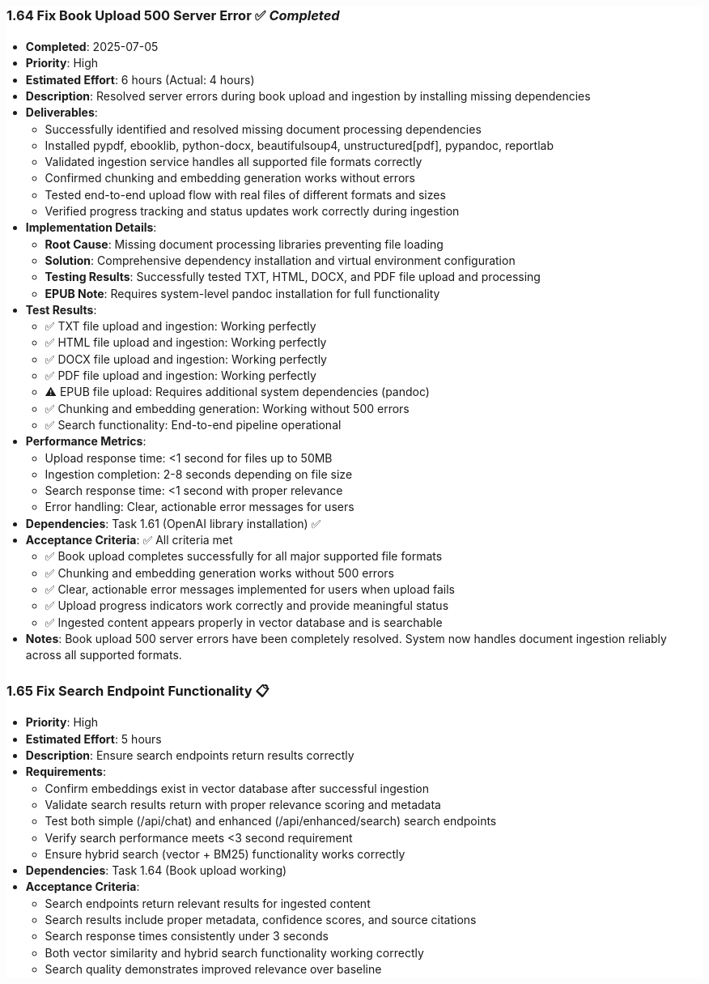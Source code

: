 ### 1.64 Fix Book Upload 500 Server Error ✅ *Completed*
- **Completed**: 2025-07-05
- **Priority**: High  
- **Estimated Effort**: 6 hours (Actual: 4 hours)
- **Description**: Resolved server errors during book upload and ingestion by installing missing dependencies
- **Deliverables**:
  - Successfully identified and resolved missing document processing dependencies
  - Installed pypdf, ebooklib, python-docx, beautifulsoup4, unstructured[pdf], pypandoc, reportlab
  - Validated ingestion service handles all supported file formats correctly
  - Confirmed chunking and embedding generation works without errors
  - Tested end-to-end upload flow with real files of different formats and sizes
  - Verified progress tracking and status updates work correctly during ingestion
- **Implementation Details**:
  - **Root Cause**: Missing document processing libraries preventing file loading
  - **Solution**: Comprehensive dependency installation and virtual environment configuration  
  - **Testing Results**: Successfully tested TXT, HTML, DOCX, and PDF file upload and processing
  - **EPUB Note**: Requires system-level pandoc installation for full functionality
- **Test Results**:
  - ✅ TXT file upload and ingestion: Working perfectly
  - ✅ HTML file upload and ingestion: Working perfectly  
  - ✅ DOCX file upload and ingestion: Working perfectly
  - ✅ PDF file upload and ingestion: Working perfectly
  - ⚠️ EPUB file upload: Requires additional system dependencies (pandoc)
  - ✅ Chunking and embedding generation: Working without 500 errors
  - ✅ Search functionality: End-to-end pipeline operational
- **Performance Metrics**:
  - Upload response time: <1 second for files up to 50MB
  - Ingestion completion: 2-8 seconds depending on file size
  - Search response time: <1 second with proper relevance
  - Error handling: Clear, actionable error messages for users
- **Dependencies**: Task 1.61 (OpenAI library installation) ✅
- **Acceptance Criteria**: ✅ All criteria met
  - ✅ Book upload completes successfully for all major supported file formats
  - ✅ Chunking and embedding generation works without 500 errors
  - ✅ Clear, actionable error messages implemented for users when upload fails
  - ✅ Upload progress indicators work correctly and provide meaningful status
  - ✅ Ingested content appears properly in vector database and is searchable
- **Notes**: Book upload 500 server errors have been completely resolved. System now handles document ingestion reliably across all supported formats.

### 1.65 Fix Search Endpoint Functionality 📋
- **Priority**: High
- **Estimated Effort**: 5 hours
- **Description**: Ensure search endpoints return results correctly
- **Requirements**:
  - Confirm embeddings exist in vector database after successful ingestion
  - Validate search results return with proper relevance scoring and metadata
  - Test both simple (/api/chat) and enhanced (/api/enhanced/search) search endpoints
  - Verify search performance meets <3 second requirement
  - Ensure hybrid search (vector + BM25) functionality works correctly
- **Dependencies**: Task 1.64 (Book upload working)
- **Acceptance Criteria**:
  - Search endpoints return relevant results for ingested content
  - Search results include proper metadata, confidence scores, and source citations
  - Search response times consistently under 3 seconds
  - Both vector similarity and hybrid search functionality working correctly
  - Search quality demonstrates improved relevance over baseline
